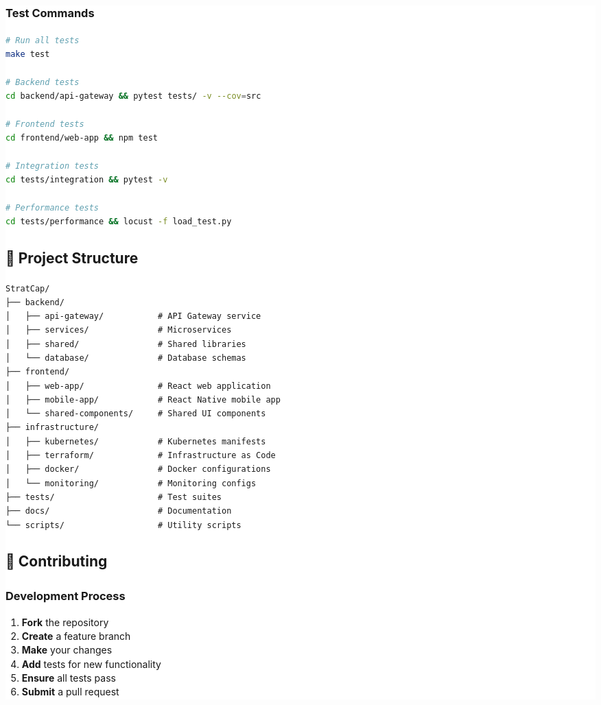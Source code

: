 ### Test Commands
```bash
# Run all tests
make test

# Backend tests
cd backend/api-gateway && pytest tests/ -v --cov=src

# Frontend tests
cd frontend/web-app && npm test

# Integration tests
cd tests/integration && pytest -v

# Performance tests
cd tests/performance && locust -f load_test.py
```

## 📁 Project Structure

```
StratCap/
├── backend/
│   ├── api-gateway/           # API Gateway service
│   ├── services/              # Microservices
│   ├── shared/                # Shared libraries
│   └── database/              # Database schemas
├── frontend/
│   ├── web-app/               # React web application
│   ├── mobile-app/            # React Native mobile app
│   └── shared-components/     # Shared UI components
├── infrastructure/
│   ├── kubernetes/            # Kubernetes manifests
│   ├── terraform/             # Infrastructure as Code
│   ├── docker/                # Docker configurations
│   └── monitoring/            # Monitoring configs
├── tests/                     # Test suites
├── docs/                      # Documentation
└── scripts/                   # Utility scripts
```

## 🤝 Contributing

### Development Process
1. **Fork** the repository
2. **Create** a feature branch
3. **Make** your changes
4. **Add** tests for new functionality
5. **Ensure** all tests pass
6. **Submit** a pull request
